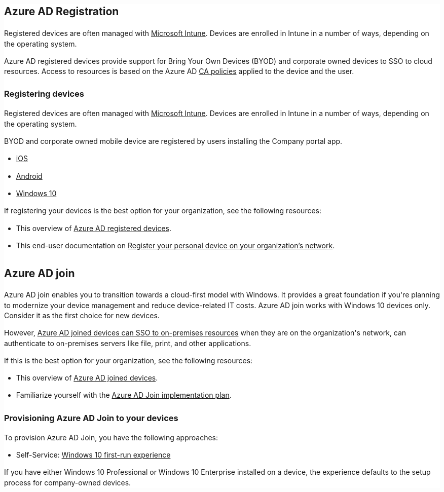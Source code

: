 
## Azure AD Registration 

Registered devices are often managed with [Microsoft Intune](https://docs.microsoft.com/mem/intune/enrollment/device-enrollment). Devices are enrolled in Intune in a number of ways, depending on the operating system. 

Azure AD registered devices provide support for Bring Your Own Devices (BYOD) and corporate owned devices to SSO to cloud resources. Access to resources is based on the Azure AD [CA policies](../conditional-access/require-managed-devices.md) applied to the device and the user.

### Registering devices

Registered devices are often managed with [Microsoft Intune](https://docs.microsoft.com/mem/intune/enrollment/device-enrollment). Devices are enrolled in Intune in a number of ways, depending on the operating system. 

BYOD and corporate owned mobile device are registered by users installing the Company portal app.

* [iOS](https://docs.microsoft.com/mem/intune/user-help/install-and-sign-in-to-the-intune-company-portal-app-ios)

* [Android](https://docs.microsoft.com/mem/intune/user-help/enroll-device-android-company-portal)

* [Windows 10](https://docs.microsoft.com/mem/intune/user-help/enroll-windows-10-device)

If registering your devices is the best option for your organization, see the following resources:

* This overview of [Azure AD registered devices](concept-azure-ad-register.md).

* This end-user documentation on [Register your personal device on your organization’s network](../user-help/user-help-register-device-on-network.md).

## Azure AD join

Azure AD join enables you to transition towards a cloud-first model with Windows. It provides a great foundation if you're planning to modernize your device management and reduce device-related IT costs. Azure AD join works with Windows 10 devices only. Consider it as the first choice for new devices.

However, [Azure AD joined devices can SSO to on-premises resources](azuread-join-sso.md) when they are on the organization's network, can authenticate to on-premises servers like file, print, and other applications.

If this is the best option for your organization, see the following resources:

* This overview of [Azure AD joined devices](concept-azure-ad-join.md).

* Familiarize yourself with the [Azure AD Join implementation plan](azureadjoin-plan.md).

### Provisioning Azure AD Join to your devices

To provision Azure AD Join, you have the following approaches:

* Self-Service: [Windows 10 first-run experience](azuread-joined-devices-frx.md)

If you have either Windows 10 Professional or Windows 10 Enterprise installed on a device, the experience defaults to the setup process for company-owned devices.
